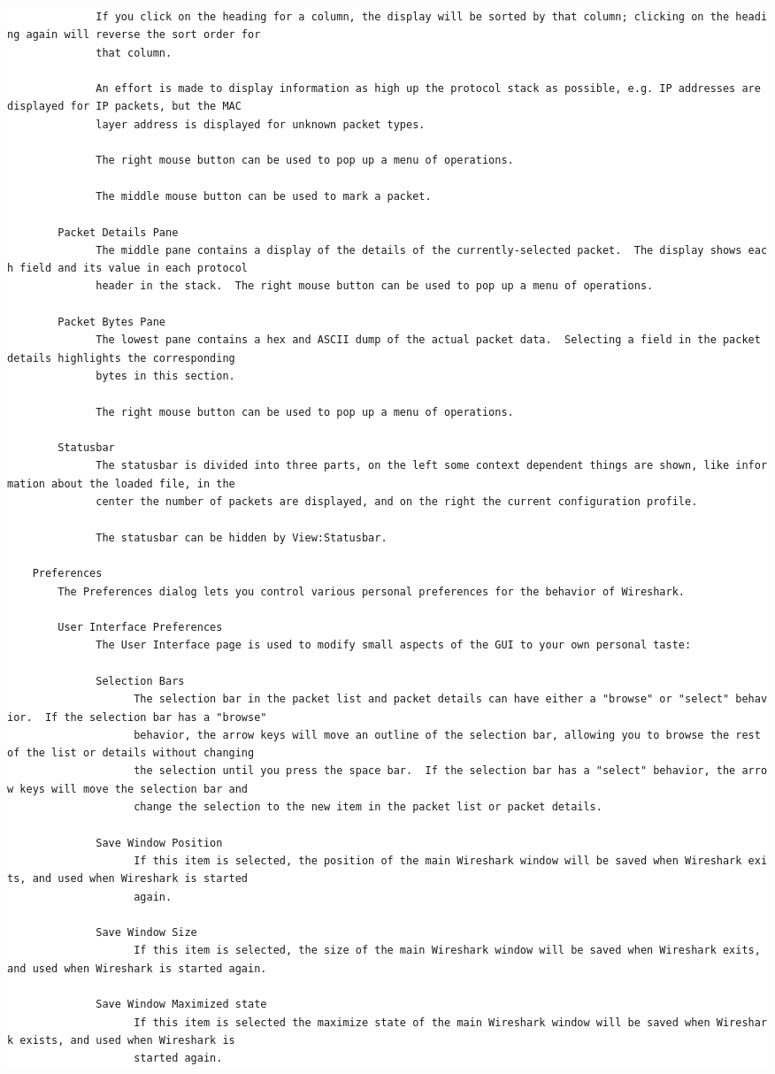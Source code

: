                   If you click on the heading for a column, the display will be sorted by that column; clicking on the heading again will reverse the sort order for
                  that column.
 
                  An effort is made to display information as high up the protocol stack as possible, e.g. IP addresses are displayed for IP packets, but the MAC
                  layer address is displayed for unknown packet types.
 
                  The right mouse button can be used to pop up a menu of operations.
 
                  The middle mouse button can be used to mark a packet.
 
            Packet Details Pane
                  The middle pane contains a display of the details of the currently-selected packet.  The display shows each field and its value in each protocol
                  header in the stack.  The right mouse button can be used to pop up a menu of operations.
 
            Packet Bytes Pane
                  The lowest pane contains a hex and ASCII dump of the actual packet data.  Selecting a field in the packet details highlights the corresponding
                  bytes in this section.
 
                  The right mouse button can be used to pop up a menu of operations.
 
            Statusbar
                  The statusbar is divided into three parts, on the left some context dependent things are shown, like information about the loaded file, in the
                  center the number of packets are displayed, and on the right the current configuration profile.
 
                  The statusbar can be hidden by View:Statusbar.
 
        Preferences
            The Preferences dialog lets you control various personal preferences for the behavior of Wireshark.
 
            User Interface Preferences
                  The User Interface page is used to modify small aspects of the GUI to your own personal taste:
 
                  Selection Bars
                        The selection bar in the packet list and packet details can have either a "browse" or "select" behavior.  If the selection bar has a "browse"
                        behavior, the arrow keys will move an outline of the selection bar, allowing you to browse the rest of the list or details without changing
                        the selection until you press the space bar.  If the selection bar has a "select" behavior, the arrow keys will move the selection bar and
                        change the selection to the new item in the packet list or packet details.
 
                  Save Window Position
                        If this item is selected, the position of the main Wireshark window will be saved when Wireshark exits, and used when Wireshark is started
                        again.
 
                  Save Window Size
                        If this item is selected, the size of the main Wireshark window will be saved when Wireshark exits, and used when Wireshark is started again.
 
                  Save Window Maximized state
                        If this item is selected the maximize state of the main Wireshark window will be saved when Wireshark exists, and used when Wireshark is
                        started again.
 